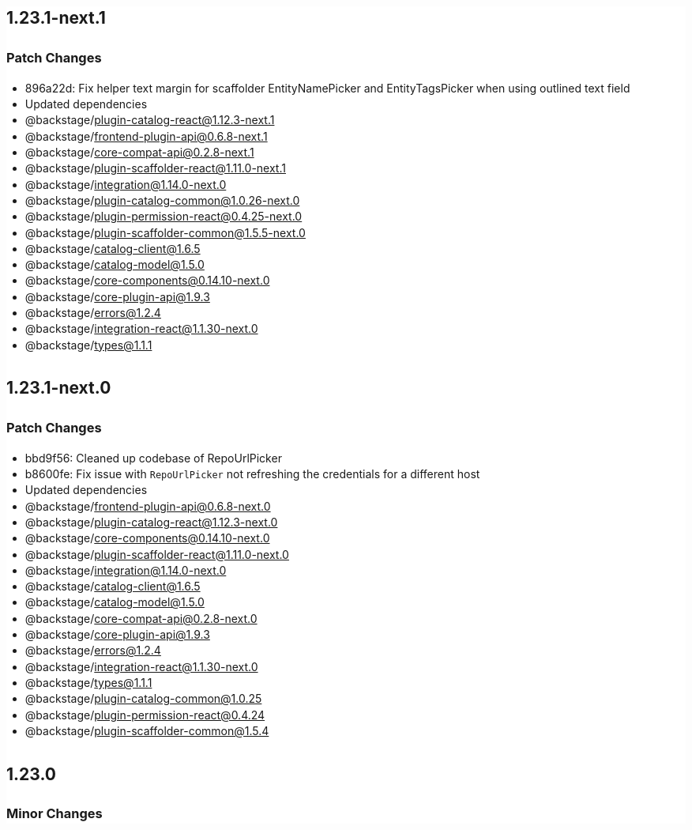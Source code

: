 ## 1.23.1-next.1

### Patch Changes

- 896a22d: Fix helper text margin for scaffolder EntityNamePicker and EntityTagsPicker when using outlined text field
- Updated dependencies
 - @backstage/plugin-catalog-react@1.12.3-next.1
 - @backstage/frontend-plugin-api@0.6.8-next.1
 - @backstage/core-compat-api@0.2.8-next.1
 - @backstage/plugin-scaffolder-react@1.11.0-next.1
 - @backstage/integration@1.14.0-next.0
 - @backstage/plugin-catalog-common@1.0.26-next.0
 - @backstage/plugin-permission-react@0.4.25-next.0
 - @backstage/plugin-scaffolder-common@1.5.5-next.0
 - @backstage/catalog-client@1.6.5
 - @backstage/catalog-model@1.5.0
 - @backstage/core-components@0.14.10-next.0
 - @backstage/core-plugin-api@1.9.3
 - @backstage/errors@1.2.4
 - @backstage/integration-react@1.1.30-next.0
 - @backstage/types@1.1.1

## 1.23.1-next.0

### Patch Changes

- bbd9f56: Cleaned up codebase of RepoUrlPicker
- b8600fe: Fix issue with `RepoUrlPicker` not refreshing the credentials for a different host
- Updated dependencies
 - @backstage/frontend-plugin-api@0.6.8-next.0
 - @backstage/plugin-catalog-react@1.12.3-next.0
 - @backstage/core-components@0.14.10-next.0
 - @backstage/plugin-scaffolder-react@1.11.0-next.0
 - @backstage/integration@1.14.0-next.0
 - @backstage/catalog-client@1.6.5
 - @backstage/catalog-model@1.5.0
 - @backstage/core-compat-api@0.2.8-next.0
 - @backstage/core-plugin-api@1.9.3
 - @backstage/errors@1.2.4
 - @backstage/integration-react@1.1.30-next.0
 - @backstage/types@1.1.1
 - @backstage/plugin-catalog-common@1.0.25
 - @backstage/plugin-permission-react@0.4.24
 - @backstage/plugin-scaffolder-common@1.5.4

## 1.23.0

### Minor Changes
